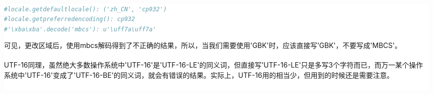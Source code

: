 ```python example 6
#locale.getdefaultlocale(): ('zh_CN', 'cp932')
#locale.getpreferredencoding(): cp932
#'\xba\xba'.decode('mbcs'): u'\uff7a\uff7a'
```
可见，更改区域后，使用mbcs解码得到了不正确的结果，所以，当我们需要使用'GBK'时，应该直接写'GBK'，不要写成'MBCS'。<br/><br/>
UTF-16同理，虽然绝大多数操作系统中'UTF-16'是'UTF-16-LE'的同义词，但直接写'UTF-16-LE'只是多写3个字符而已，而万一某个操作系统中'UTF-16'变成了'UTF-16-BE'的同义词，就会有错误的结果。实际上，UTF-16用的相当少，但用到的时候还是需要注意。<br/><br/>

